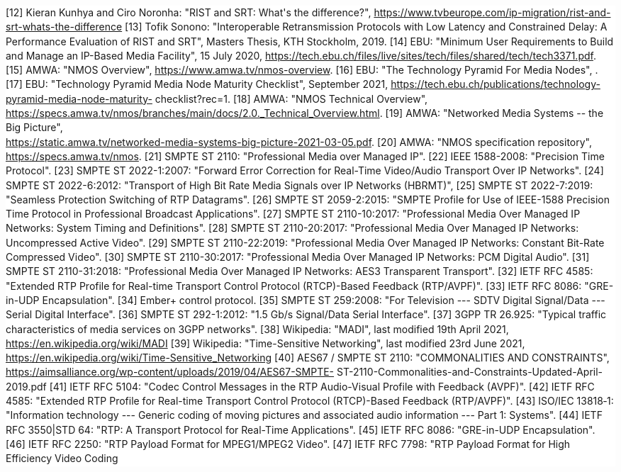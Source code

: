 [12] Kieran Kunhya and Ciro Noronha: \"RIST and SRT: What's the difference?\",
https://www.tvbeurope.com/ip-migration/rist-and-srt-whats-the-difference
[13] Tofik Sonono: \"Interoperable Retransmission Protocols with Low Latency
and Constrained Delay: A Performance Evaluation of RIST and SRT\", Masters
Thesis, KTH Stockholm, 2019.
[14] EBU: \"Minimum User Requirements to Build and Manage an IP-Based Media
Facility\", 15 July 2020,
https://tech.ebu.ch/files/live/sites/tech/files/shared/tech/tech3371.pdf.
[15] AMWA: \"NMOS Overview\", https://www.amwa.tv/nmos-overview.
[16] EBU: \"The Technology Pyramid For Media Nodes\", .
[17] EBU: \"Technology Pyramid Media Node Maturity Checklist\", September
2021, https://tech.ebu.ch/publications/technology-pyramid-media-node-maturity-
checklist?rec=1.
[18] AMWA: \"NMOS Technical Overview\",
https://specs.amwa.tv/nmos/branches/main/docs/2.0._Technical_Overview.html.
[19] AMWA: \"Networked Media Systems -- the Big Picture\",\
https://static.amwa.tv/networked-media-systems-big-picture-2021-03-05.pdf.
[20] AMWA: \"NMOS specification repository\", https://specs.amwa.tv/nmos.
[21] SMPTE ST 2110: \"Professional Media over Managed IP\".
[22] IEEE 1588-2008: \"Precision Time Protocol\".
[23] SMPTE ST 2022-1:2007: \"Forward Error Correction for Real-Time
Video/Audio Transport Over IP Networks\".
[24] SMPTE ST 2022-6:2012: \"Transport of High Bit Rate Media Signals over IP
Networks (HBRMT)\",
[25] SMPTE ST 2022-7:2019: \"Seamless Protection Switching of RTP Datagrams\".
[26] SMPTE ST 2059-2:2015: \"SMPTE Profile for Use of IEEE-1588 Precision Time
Protocol in Professional Broadcast Applications\".
[27] SMPTE ST 2110-10:2017: \"Professional Media Over Managed IP Networks:
System Timing and Definitions\".
[28] SMPTE ST 2110-20:2017: \"Professional Media Over Managed IP Networks:
Uncompressed Active Video\".
[29] SMPTE ST 2110-22:2019: \"Professional Media Over Managed IP Networks:
Constant Bit-Rate Compressed Video\".
[30] SMPTE ST 2110-30:2017: \"Professional Media Over Managed IP Networks: PCM
Digital Audio\".
[31] SMPTE ST 2110-31:2018: \"Professional Media Over Managed IP Networks:
AES3 Transparent Transport\".
[32] IETF RFC 4585: \"Extended RTP Profile for Real-time Transport Control
Protocol (RTCP)-Based Feedback (RTP/AVPF)\".
[33] IETF RFC 8086: \"GRE-in-UDP Encapsulation\".
[34] Ember+ control protocol.
[35] SMPTE ST 259:2008: \"For Television --- SDTV Digital Signal/Data \---
Serial Digital Interface\".
[36] SMPTE ST 292-1:2012: \"1.5 Gb/s Signal/Data Serial Interface\".
[37] 3GPP TR 26.925: \"Typical traffic characteristics of media services on
3GPP networks\".
[38] Wikipedia: \"MADI\", last modified 19th April 2021,
https://en.wikipedia.org/wiki/MADI
[39] Wikipedia: \"Time-Sensitive Networking\", last modified 23rd June 2021,
https://en.wikipedia.org/wiki/Time-Sensitive_Networking
[40] AES67 / SMPTE ST 2110: \"COMMONALITIES AND CONSTRAINTS\",
https://aimsalliance.org/wp-content/uploads/2019/04/AES67-SMPTE-
ST-2110-Commonalities-and-Constraints-Updated-April-2019.pdf
[41] IETF RFC 5104: \"Codec Control Messages in the RTP Audio-Visual Profile
with Feedback (AVPF)\".
[42] IETF RFC 4585: \"Extended RTP Profile for Real-time Transport Control
Protocol (RTCP)-Based Feedback (RTP/AVPF)\".
[43] ISO/IEC 13818‑1: \"Information technology --- Generic coding of moving
pictures and associated audio information --- Part 1: Systems\".
[44] IETF RFC 3550\|STD 64: \"RTP: A Transport Protocol for Real-Time
Applications\".
[45] IETF RFC 8086: \"GRE-in-UDP Encapsulation\".
[46] IETF RFC 2250: \"RTP Payload Format for MPEG1/MPEG2 Video\".
[47] IETF RFC 7798: \"RTP Payload Format for High Efficiency Video Coding